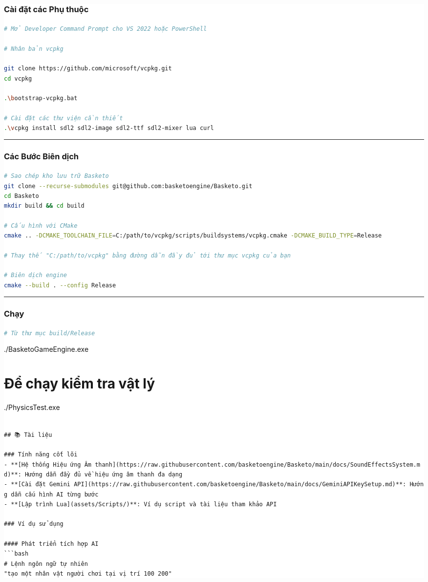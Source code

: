 ### Cài đặt các Phụ thuộc

```bash
# Mở Developer Command Prompt cho VS 2022 hoặc PowerShell

# Nhân bản vcpkg

git clone https://github.com/microsoft/vcpkg.git
cd vcpkg

.\bootstrap-vcpkg.bat

# Cài đặt các thư viện cần thiết
.\vcpkg install sdl2 sdl2-image sdl2-ttf sdl2-mixer lua curl

```

---

### Các Bước Biên dịch
```bash
# Sao chép kho lưu trữ Basketo
git clone --recurse-submodules git@github.com:basketoengine/Basketo.git
cd Basketo
mkdir build && cd build

# Cấu hình với CMake
cmake .. -DCMAKE_TOOLCHAIN_FILE=C:/path/to/vcpkg/scripts/buildsystems/vcpkg.cmake -DCMAKE_BUILD_TYPE=Release

# Thay thế "C:/path/to/vcpkg" bằng đường dẫn đầy đủ tới thư mục vcpkg của bạn

# Biên dịch engine
cmake --build . --config Release
```

---

### Chạy

```bash
# Từ thư mục build/Release
```
./BasketoGameEngine.exe

# Để chạy kiểm tra vật lý
./PhysicsTest.exe
```

## 📚 Tài liệu

### Tính năng cốt lõi
- **[Hệ thống Hiệu ứng Âm thanh](https://raw.githubusercontent.com/basketoengine/Basketo/main/docs/SoundEffectsSystem.md)**: Hướng dẫn đầy đủ về hiệu ứng âm thanh đa dạng
- **[Cài đặt Gemini API](https://raw.githubusercontent.com/basketoengine/Basketo/main/docs/GeminiAPIKeySetup.md)**: Hướng dẫn cấu hình AI từng bước
- **[Lập trình Lua](assets/Scripts/)**: Ví dụ script và tài liệu tham khảo API

### Ví dụ sử dụng

#### Phát triển tích hợp AI
```bash
# Lệnh ngôn ngữ tự nhiên
"tạo một nhân vật người chơi tại vị trí 100 200"
```